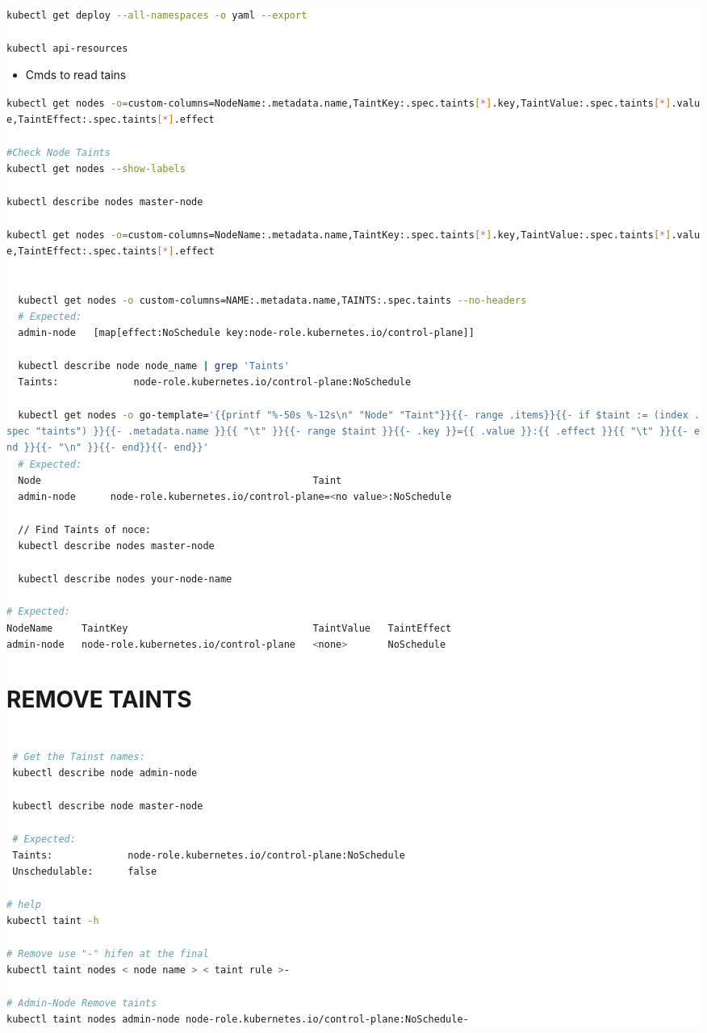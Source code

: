 ```bash
kubectl get deploy --all-namespaces -o yaml --export

kubectl api-resources
```

* Cmds to read tains

```bash
kubectl get nodes -o=custom-columns=NodeName:.metadata.name,TaintKey:.spec.taints[*].key,TaintValue:.spec.taints[*].value,TaintEffect:.spec.taints[*].effect

#Check Node Taints
kubectl get nodes --show-labels

kubectl describe nodes master-node

kubectl get nodes -o=custom-columns=NodeName:.metadata.name,TaintKey:.spec.taints[*].key,TaintValue:.spec.taints[*].value,TaintEffect:.spec.taints[*].effect

  
  kubectl get nodes -o custom-columns=NAME:.metadata.name,TAINTS:.spec.taints --no-headers 
  # Expected:
  admin-node   [map[effect:NoSchedule key:node-role.kubernetes.io/control-plane]]

  kubectl describe node node_name | grep 'Taints'
  Taints:             node-role.kubernetes.io/control-plane:NoSchedule

  kubectl get nodes -o go-template='{{printf "%-50s %-12s\n" "Node" "Taint"}}{{- range .items}}{{- if $taint := (index .spec "taints") }}{{- .metadata.name }}{{ "\t" }}{{- range $taint }}{{- .key }}={{ .value }}:{{ .effect }}{{ "\t" }}{{- end }}{{- "\n" }}{{- end}}{{- end}}'
  # Expected:
  Node                                               Taint
  admin-node      node-role.kubernetes.io/control-plane=<no value>:NoSchedule

  // Find Taints of noce:
  kubectl describe nodes master-node

  kubectl describe nodes your-node-name

# Expected:
NodeName     TaintKey                                TaintValue   TaintEffect
admin-node   node-role.kubernetes.io/control-plane   <none>       NoSchedule
```
# REMOVE TAINTS
```bash

 # Get the Tainst names:
 kubectl describe node admin-node

 kubectl describe node master-node

 # Expected:
 Taints:             node-role.kubernetes.io/control-plane:NoSchedule
 Unschedulable:      false

# help
kubectl taint -h

# Remove use "-" hifen at the final 
kubectl taint nodes < node name > < taint rule >-

# Admin-Node Remove taints
kubectl taint nodes admin-node node-role.kubernetes.io/control-plane:NoSchedule-
```